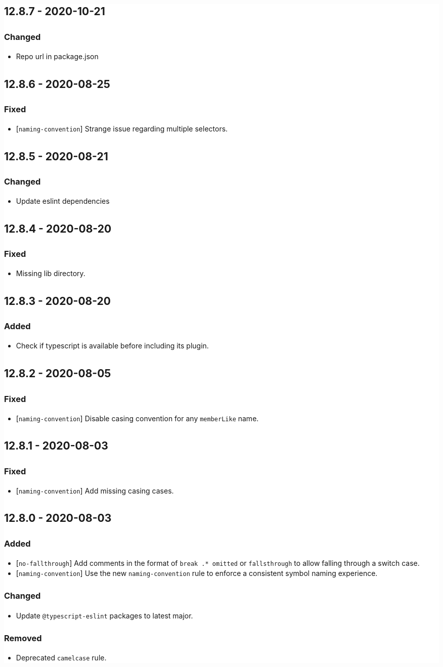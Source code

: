 ## 12.8.7 - 2020-10-21
### Changed
- Repo url in package.json

## 12.8.6 - 2020-08-25
### Fixed
- [`naming-convention`] Strange issue regarding multiple selectors.

## 12.8.5 - 2020-08-21
### Changed
- Update eslint dependencies

## 12.8.4 - 2020-08-20
### Fixed
- Missing lib directory.

## 12.8.3 - 2020-08-20
### Added
- Check if typescript is available before including its plugin.

## 12.8.2 - 2020-08-05
### Fixed
- [`naming-convention`] Disable casing convention for any `memberLike` name.

## 12.8.1 - 2020-08-03
### Fixed
- [`naming-convention`] Add missing casing cases.

## 12.8.0 - 2020-08-03
### Added
- [`no-fallthrough`] Add comments in the format of `break .* omitted` or `fallsthrough` to allow falling through a switch case.
- [`naming-convention`] Use the new `naming-convention` rule to enforce a consistent symbol naming experience.

### Changed
- Update `@typescript-eslint` packages to latest major.

### Removed
- Deprecated `camelcase` rule.


[Unreleased]: https://github.com/vtex/typescript/compare/v15.0.0...HEAD
[15.0.0]: https://github.com/vtex/typescript/compare/v14.1.1...v15.0.0
[14.1.1]: https://github.com/vtex/typescript/compare/v14.1.0...v14.1.1
[14.1.0]: https://github.com/vtex/typescript/compare/v14.0.0...v14.1.0
[14.0.0]: https://github.com/vtex/typescript/compare/v13.0.0...v14.0.0
[13.0.0]: https://github.com/vtex/typescript/compare/v12.9.5...v13.0.0
[12.9.5]: https://github.com/vtex/typescript/compare/v12.9.4...v12.9.5
[12.9.4]: https://github.com/vtex/typescript/compare/v12.9.3...v12.9.4
[12.3.2]: https://github.com/vtex/typescript/compare/v12.3.1...v12.3.2
[12.2.1]: https://github.com/vtex/javascript/compare/v12.2.0...v12.2.1
[12.2.0]: https://github.com/vtex/javascript/compare/v12.1.0...v12.2.0
[12.1.0]: https://github.com/vtex/javascript/compare/v12.0.5...v12.1.0
[12.0.5]: https://github.com/vtex/javascript/compare/v12.0.4...v12.0.5
[12.0.4]: https://github.com/vtex/js-standards/compare/v12.0.3...v12.0.4
[12.0.3]: https://github.com/vtex/js-standards/compare/v12.0.2...v12.0.3
[12.0.2]: https://github.com/vtex/js-standards/compare/v12.0.1...v12.0.2
[12.0.1]: https://github.com/vtex/js-standards/compare/v12.0.0...v12.0.1